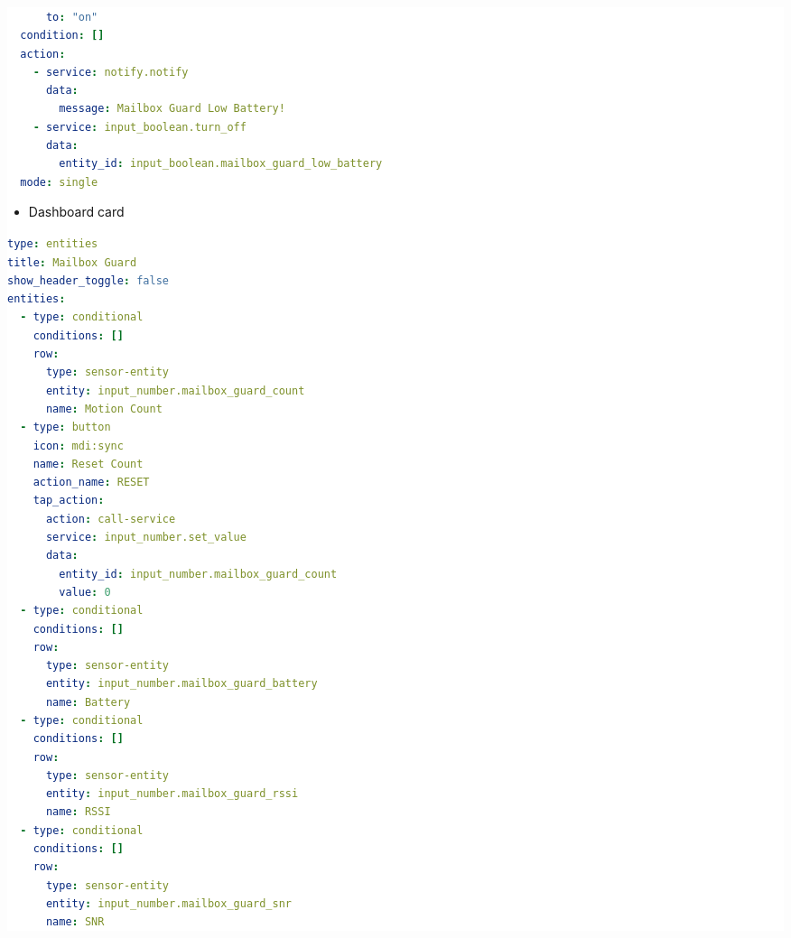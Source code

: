```yaml
      to: "on"
  condition: []
  action:
    - service: notify.notify
      data:
        message: Mailbox Guard Low Battery!
    - service: input_boolean.turn_off
      data:
        entity_id: input_boolean.mailbox_guard_low_battery
  mode: single
```

- Dashboard card

```yaml
type: entities
title: Mailbox Guard
show_header_toggle: false
entities:
  - type: conditional
    conditions: []
    row:
      type: sensor-entity
      entity: input_number.mailbox_guard_count
      name: Motion Count
  - type: button
    icon: mdi:sync
    name: Reset Count
    action_name: RESET
    tap_action:
      action: call-service
      service: input_number.set_value
      data:
        entity_id: input_number.mailbox_guard_count
        value: 0
  - type: conditional
    conditions: []
    row:
      type: sensor-entity
      entity: input_number.mailbox_guard_battery
      name: Battery
  - type: conditional
    conditions: []
    row:
      type: sensor-entity
      entity: input_number.mailbox_guard_rssi
      name: RSSI
  - type: conditional
    conditions: []
    row:
      type: sensor-entity
      entity: input_number.mailbox_guard_snr
      name: SNR
```
